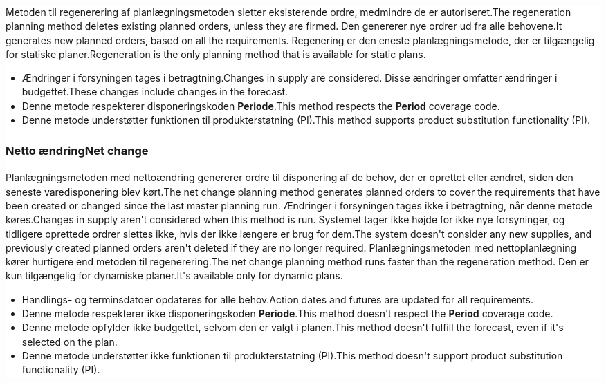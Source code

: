 <span data-ttu-id="ff736-153">Metoden til regenerering af planlægningsmetoden sletter eksisterende ordre, medmindre de er autoriseret.</span><span class="sxs-lookup"><span data-stu-id="ff736-153">The regeneration planning method deletes existing planned orders, unless they are firmed.</span></span> <span data-ttu-id="ff736-154">Den genererer nye ordrer ud fra alle behovene.</span><span class="sxs-lookup"><span data-stu-id="ff736-154">It generates new planned orders, based on all the requirements.</span></span> <span data-ttu-id="ff736-155">Regenering er den eneste planlægningsmetode, der er tilgængelig for statiske planer.</span><span class="sxs-lookup"><span data-stu-id="ff736-155">Regeneration is the only planning method that is available for static plans.</span></span>

- <span data-ttu-id="ff736-156">Ændringer i forsyningen tages i betragtning.</span><span class="sxs-lookup"><span data-stu-id="ff736-156">Changes in supply are considered.</span></span> <span data-ttu-id="ff736-157">Disse ændringer omfatter ændringer i budgettet.</span><span class="sxs-lookup"><span data-stu-id="ff736-157">These changes include changes in the forecast.</span></span>
- <span data-ttu-id="ff736-158">Denne metode respekterer disponeringskoden **Periode**.</span><span class="sxs-lookup"><span data-stu-id="ff736-158">This method respects the **Period** coverage code.</span></span>
- <span data-ttu-id="ff736-159">Denne metode understøtter funktionen til produkterstatning (PI).</span><span class="sxs-lookup"><span data-stu-id="ff736-159">This method supports product substitution functionality (PI).</span></span>

### <a name="net-change"></a><span data-ttu-id="ff736-160">Netto ændring</span><span class="sxs-lookup"><span data-stu-id="ff736-160">Net change</span></span>

<span data-ttu-id="ff736-161">Planlægningsmetoden med nettoændring genererer ordre til disponering af de behov, der er oprettet eller ændret, siden den seneste varedisponering blev kørt.</span><span class="sxs-lookup"><span data-stu-id="ff736-161">The net change planning method generates planned orders to cover the requirements that have been created or changed since the last master planning run.</span></span> <span data-ttu-id="ff736-162">Ændringer i forsyningen tages ikke i betragtning, når denne metode køres.</span><span class="sxs-lookup"><span data-stu-id="ff736-162">Changes in supply aren't considered when this method is run.</span></span> <span data-ttu-id="ff736-163">Systemet tager ikke højde for ikke nye forsyninger, og tidligere oprettede ordrer slettes ikke, hvis der ikke længere er brug for dem.</span><span class="sxs-lookup"><span data-stu-id="ff736-163">The system doesn't consider any new supplies, and previously created planned orders aren't deleted if they are no longer required.</span></span> <span data-ttu-id="ff736-164">Planlægningsmetoden med nettoplanlægning kører hurtigere end metoden til regenerering.</span><span class="sxs-lookup"><span data-stu-id="ff736-164">The net change planning method runs faster than the regeneration method.</span></span> <span data-ttu-id="ff736-165">Den er kun tilgængelig for dynamiske planer.</span><span class="sxs-lookup"><span data-stu-id="ff736-165">It's available only for dynamic plans.</span></span>

- <span data-ttu-id="ff736-166">Handlings- og terminsdatoer opdateres for alle behov.</span><span class="sxs-lookup"><span data-stu-id="ff736-166">Action dates and futures are updated for all requirements.</span></span>
- <span data-ttu-id="ff736-167">Denne metode respekterer ikke disponeringskoden **Periode**.</span><span class="sxs-lookup"><span data-stu-id="ff736-167">This method doesn't respect the **Period** coverage code.</span></span>
- <span data-ttu-id="ff736-168">Denne metode opfylder ikke budgettet, selvom den er valgt i planen.</span><span class="sxs-lookup"><span data-stu-id="ff736-168">This method doesn't fulfill the forecast, even if it's selected on the plan.</span></span>
- <span data-ttu-id="ff736-169">Denne metode understøtter ikke funktionen til produkterstatning (PI).</span><span class="sxs-lookup"><span data-stu-id="ff736-169">This method doesn't support product substitution functionality (PI).</span></span>

